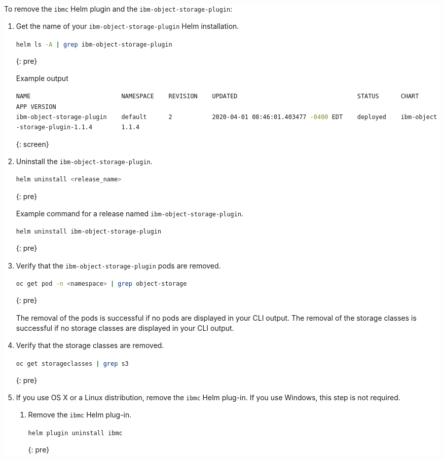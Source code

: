 To remove the `ibmc` Helm plugin and the `ibm-object-storage-plugin`:

1. Get the name of your `ibm-object-storage-plugin` Helm installation.

    ```sh
    helm ls -A | grep ibm-object-storage-plugin
    ```
    {: pre}

    Example output

    ```sh
    NAME                         NAMESPACE    REVISION    UPDATED                                 STATUS      CHART                                  APP VERSION               
    ibm-object-storage-plugin    default      2           2020-04-01 08:46:01.403477 -0400 EDT    deployed    ibm-object-storage-plugin-1.1.4        1.1.4  
    ```
    {: screen}

2. Uninstall the `ibm-object-storage-plugin`.

    ```sh
    helm uninstall <release_name>
    ```
    {: pre}

    Example command for a release named `ibm-object-storage-plugin`.

    ```sh
    helm uninstall ibm-object-storage-plugin
    ```
    {: pre}

3. Verify that the `ibm-object-storage-plugin` pods are removed.

    ```sh
    oc get pod -n <namespace> | grep object-storage
    ```
    {: pre}

    The removal of the pods is successful if no pods are displayed in your CLI output. The removal of the storage classes is successful if no storage classes are displayed in your CLI output.

4. Verify that the storage classes are removed.

    ```sh
    oc get storageclasses | grep s3
    ```
    {: pre}

5. If you use OS X or a Linux distribution, remove the `ibmc` Helm plug-in. If you use Windows, this step is not required.

    1. Remove the `ibmc` Helm plug-in.

        ```sh
        helm plugin uninstall ibmc
        ```
        {: pre}
